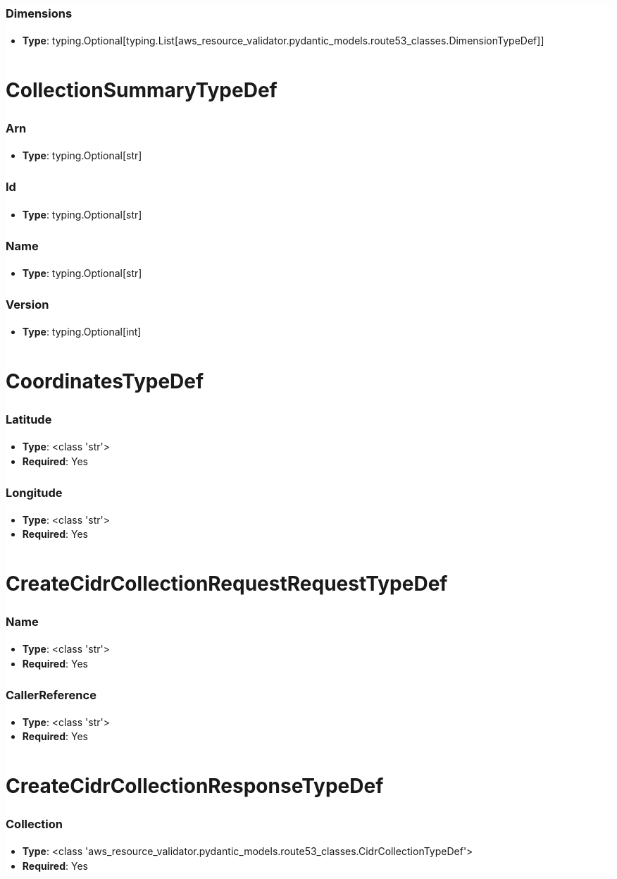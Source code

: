 ### Dimensions
- **Type**: typing.Optional[typing.List[aws_resource_validator.pydantic_models.route53_classes.DimensionTypeDef]]


# CollectionSummaryTypeDef

### Arn
- **Type**: typing.Optional[str]

### Id
- **Type**: typing.Optional[str]

### Name
- **Type**: typing.Optional[str]

### Version
- **Type**: typing.Optional[int]


# CoordinatesTypeDef

### Latitude
- **Type**: <class 'str'>
- **Required**: Yes

### Longitude
- **Type**: <class 'str'>
- **Required**: Yes


# CreateCidrCollectionRequestRequestTypeDef

### Name
- **Type**: <class 'str'>
- **Required**: Yes

### CallerReference
- **Type**: <class 'str'>
- **Required**: Yes


# CreateCidrCollectionResponseTypeDef

### Collection
- **Type**: <class 'aws_resource_validator.pydantic_models.route53_classes.CidrCollectionTypeDef'>
- **Required**: Yes

